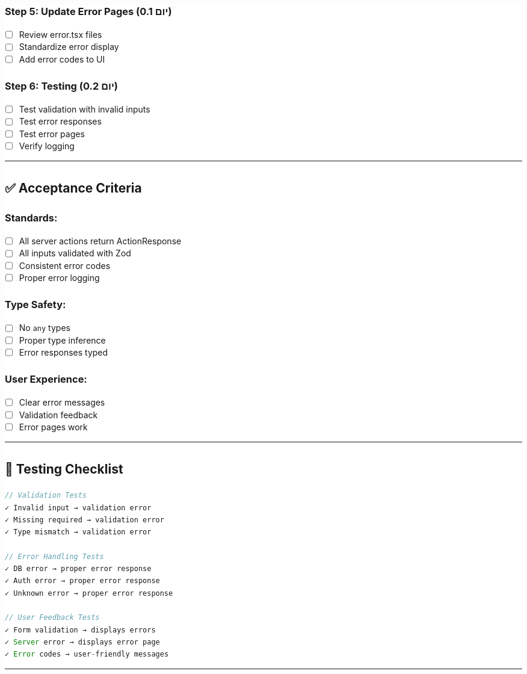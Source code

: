 ### Step 5: Update Error Pages (0.1 יום)
- [ ] Review error.tsx files
- [ ] Standardize error display
- [ ] Add error codes to UI

### Step 6: Testing (0.2 יום)
- [ ] Test validation with invalid inputs
- [ ] Test error responses
- [ ] Test error pages
- [ ] Verify logging

---

## ✅ Acceptance Criteria

### Standards:
- [ ] All server actions return ActionResponse<T>
- [ ] All inputs validated with Zod
- [ ] Consistent error codes
- [ ] Proper error logging

### Type Safety:
- [ ] No `any` types
- [ ] Proper type inference
- [ ] Error responses typed

### User Experience:
- [ ] Clear error messages
- [ ] Validation feedback
- [ ] Error pages work

---

## 🧪 Testing Checklist

```typescript
// Validation Tests
✓ Invalid input → validation error
✓ Missing required → validation error
✓ Type mismatch → validation error

// Error Handling Tests
✓ DB error → proper error response
✓ Auth error → proper error response
✓ Unknown error → proper error response

// User Feedback Tests
✓ Form validation → displays errors
✓ Server error → displays error page
✓ Error codes → user-friendly messages
```

---